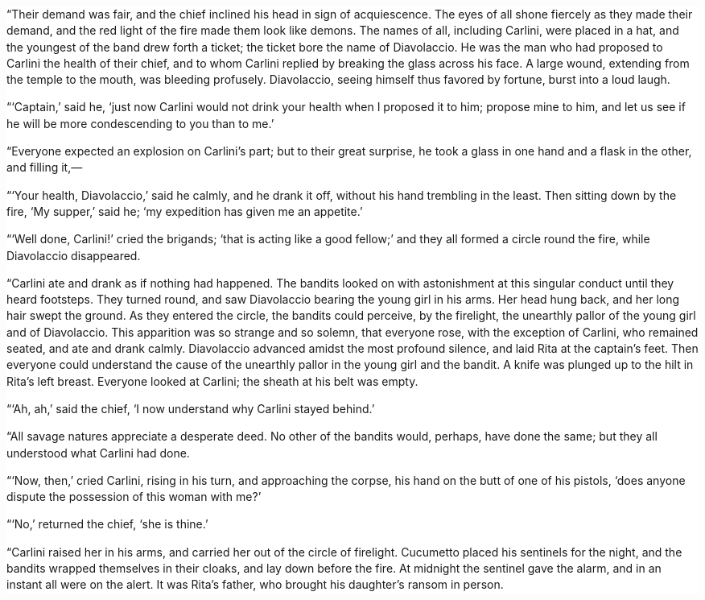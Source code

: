“Their demand was fair, and the chief inclined his head in sign of
acquiescence. The eyes of all shone fiercely as they made their demand,
and the red light of the fire made them look like demons. The names of
all, including Carlini, were placed in a hat, and the youngest of the
band drew forth a ticket; the ticket bore the name of Diavolaccio. He
was the man who had proposed to Carlini the health of their chief, and
to whom Carlini replied by breaking the glass across his face. A large
wound, extending from the temple to the mouth, was bleeding profusely.
Diavolaccio, seeing himself thus favored by fortune, burst into a loud
laugh.

“‘Captain,’ said he, ‘just now Carlini would not drink your health when
I proposed it to him; propose mine to him, and let us see if he will be
more condescending to you than to me.’

“Everyone expected an explosion on Carlini’s part; but to their great
surprise, he took a glass in one hand and a flask in the other, and
filling it,—

“‘Your health, Diavolaccio,’ said he calmly, and he drank it off,
without his hand trembling in the least. Then sitting down by the fire,
‘My supper,’ said he; ‘my expedition has given me an appetite.’

“‘Well done, Carlini!’ cried the brigands; ‘that is acting like a good
fellow;’ and they all formed a circle round the fire, while Diavolaccio
disappeared.

“Carlini ate and drank as if nothing had happened. The bandits looked on
with astonishment at this singular conduct until they heard footsteps.
They turned round, and saw Diavolaccio bearing the young girl in his
arms. Her head hung back, and her long hair swept the ground. As they
entered the circle, the bandits could perceive, by the firelight, the
unearthly pallor of the young girl and of Diavolaccio. This apparition
was so strange and so solemn, that everyone rose, with the exception of
Carlini, who remained seated, and ate and drank calmly. Diavolaccio
advanced amidst the most profound silence, and laid Rita at the
captain’s feet. Then everyone could understand the cause of the
unearthly pallor in the young girl and the bandit. A knife was plunged
up to the hilt in Rita’s left breast. Everyone looked at Carlini; the
sheath at his belt was empty.

“‘Ah, ah,’ said the chief, ‘I now understand why Carlini stayed behind.’

“All savage natures appreciate a desperate deed. No other of the bandits
would, perhaps, have done the same; but they all understood what Carlini
had done.

“‘Now, then,’ cried Carlini, rising in his turn, and approaching the
corpse, his hand on the butt of one of his pistols, ‘does anyone dispute
the possession of this woman with me?’

“‘No,’ returned the chief, ‘she is thine.’

“Carlini raised her in his arms, and carried her out of the circle of
firelight. Cucumetto placed his sentinels for the night, and the bandits
wrapped themselves in their cloaks, and lay down before the fire. At
midnight the sentinel gave the alarm, and in an instant all were on the
alert. It was Rita’s father, who brought his daughter’s ransom in
person.
